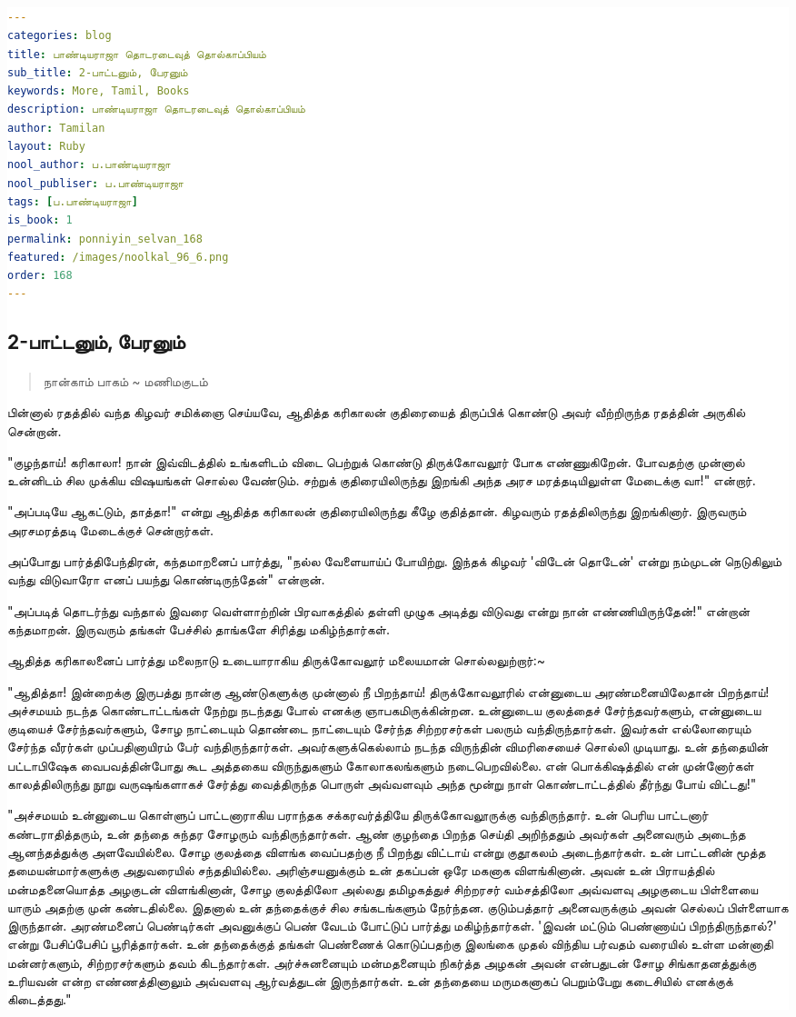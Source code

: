 ```yaml
---
categories: blog
title: பாண்டியராஜா தொடரடைவுத் தொல்காப்பியம்
sub_title: 2-பாட்டனும், பேரனும்
keywords: More, Tamil, Books
description: பாண்டியராஜா தொடரடைவுத் தொல்காப்பியம்
author: Tamilan
layout: Ruby
nool_author: ப.பாண்டியராஜா
nool_publiser: ப.பாண்டியராஜா
tags: [ப.பாண்டியராஜா]
is_book: 1
permalink: ponniyin_selvan_168
featured: /images/noolkal_96_6.png
order: 168
---
```



## 2-பாட்டனும், பேரனும்

> நான்காம் பாகம் ~ மணிமகுடம்

பின்னால் ரதத்தில் வந்த கிழவர் சமிக்ஞை செய்யவே, ஆதித்த கரிகாலன் குதிரையைத் திருப்பிக் கொண்டு அவர் வீற்றிருந்த ரதத்தின் அருகில் சென்றான்.

"குழந்தாய்! கரிகாலா! நான் இவ்விடத்தில் உங்களிடம் விடை பெற்றுக் கொண்டு திருக்கோவலூர் போக எண்ணுகிறேன். போவதற்கு முன்னால் உன்னிடம் சில முக்கிய விஷயங்கள் சொல்ல வேண்டும். சற்றுக் குதிரையிலிருந்து இறங்கி அந்த அரச மரத்தடியிலுள்ள மேடைக்கு வா!" என்றார்.

"அப்படியே ஆகட்டும், தாத்தா!" என்று ஆதித்த கரிகாலன் குதிரையிலிருந்து கீழே குதித்தான். கிழவரும் ரதத்திலிருந்து இறங்கினார். இருவரும் அரசமரத்தடி மேடைக்குச் சென்றார்கள்.

அப்போது பார்த்திபேந்திரன், கந்தமாறனைப் பார்த்து, "நல்ல வேளையாய்ப் போயிற்று. இந்தக் கிழவர் 'விடேன் தொடேன்' என்று நம்முடன் நெடுகிலும் வந்து விடுவாரோ எனப் பயந்து கொண்டிருந்தேன்" என்றான்.

"அப்படித் தொடர்ந்து வந்தால் இவரை வெள்ளாற்றின் பிரவாகத்தில் தள்ளி முழுக அடித்து விடுவது என்று நான் எண்ணியிருந்தேன்!" என்றான் கந்தமாறன். இருவரும் தங்கள் பேச்சில் தாங்களே சிரித்து மகிழ்ந்தார்கள்.

ஆதித்த கரிகாலனைப் பார்த்து மலைநாடு உடையாராகிய திருக்கோவலூர் மலையமான் சொல்லலுற்றார்:~

"ஆதித்தா! இன்றைக்கு இருபத்து நான்கு ஆண்டுகளுக்கு முன்னால் நீ பிறந்தாய்! திருக்கோவலூரில் என்னுடைய அரண்மனையிலேதான் பிறந்தாய்! அச்சமயம் நடந்த கொண்டாட்டங்கள் நேற்று நடந்தது போல் எனக்கு ஞாபகமிருக்கின்றன. உன்னுடைய குலத்தைச் சேர்ந்தவர்களும், என்னுடைய குடியைச் சேர்ந்தவர்களும், சோழ நாட்டையும் தொண்டை நாட்டையும் சேர்ந்த சிற்றரசர்கள் பலரும் வந்திருந்தார்கள். இவர்கள் எல்லோரையும் சேர்ந்த வீரர்கள் முப்பதினாயிரம் பேர் வந்திருந்தார்கள். அவர்களுக்கெல்லாம் நடந்த விருந்தின் விமரிசையைச் சொல்லி முடியாது. உன் தந்தையின் பட்டாபிஷேக வைபவத்தின்போது கூட அத்தகைய விருந்துகளும் கோலாகலங்களும் நடைபெறவில்லை. என் பொக்கிஷத்தில் என் முன்னோர்கள் காலத்திலிருந்து நூறு வருஷங்களாகச் சேர்த்து வைத்திருந்த பொருள் அவ்வளவும் அந்த மூன்று நாள் கொண்டாட்டத்தில் தீர்ந்து போய் விட்டது!"

"அச்சமயம் உன்னுடைய கொள்ளுப் பாட்டனாராகிய பராந்தக சக்கரவர்த்தியே திருக்கோவலூருக்கு வந்திருந்தார். உன் பெரிய பாட்டனார் கண்டராதித்தரும், உன் தந்தை சுந்தர சோழரும் வந்திருந்தார்கள். ஆண் குழந்தை பிறந்த செய்தி அறிந்ததும் அவர்கள் அனைவரும் அடைந்த ஆனந்தத்துக்கு அளவேயில்லை. சோழ குலத்தை விளங்க வைப்பதற்கு நீ பிறந்து விட்டாய் என்று குதூகலம் அடைந்தார்கள். உன் பாட்டனின் மூத்த தமையன்மார்களுக்கு அதுவரையில் சந்ததியில்லை. அரிஞ்சயனுக்கும் உன் தகப்பன் ஒரே மகனாக விளங்கினான். அவன் உன் பிராயத்தில் மன்மதனையொத்த அழகுடன் விளங்கினான், சோழ குலத்திலோ அல்லது தமிழகத்துச் சிற்றரசர் வம்சத்திலோ அவ்வளவு அழகுடைய பிள்ளையை யாரும் அதற்கு முன் கண்டதில்லை. இதனால் உன் தந்தைக்குச் சில சங்கடங்களும் நேர்ந்தன. குடும்பத்தார் அனைவருக்கும் அவன் செல்லப் பிள்ளையாக இருந்தான். அரண்மனைப் பெண்டிர்கள் அவனுக்குப் பெண் வேடம் போட்டுப் பார்த்து மகிழ்ந்தார்கள். 'இவன் மட்டும் பெண்ணாய்ப் பிறந்திருந்தால்?' என்று பேசிப்பேசிப் பூரித்தார்கள். உன் தந்தைக்குத் தங்கள் பெண்ணைக் கொடுப்பதற்கு இலங்கை முதல் விந்திய பர்வதம் வரையில் உள்ள மன்னாதி மன்னர்களும், சிற்றரசர்களும் தவம் கிடந்தார்கள். அர்ச்சுனனையும் மன்மதனையும் நிகர்த்த அழகன் அவன் என்பதுடன் சோழ சிங்காதனத்துக்கு உரியவன் என்ற எண்ணத்தினாலும் அவ்வளவு ஆர்வத்துடன் இருந்தார்கள். உன் தந்தையை மருமகனாகப் பெறும்பேறு கடைசியில் எனக்குக் கிடைத்தது."
